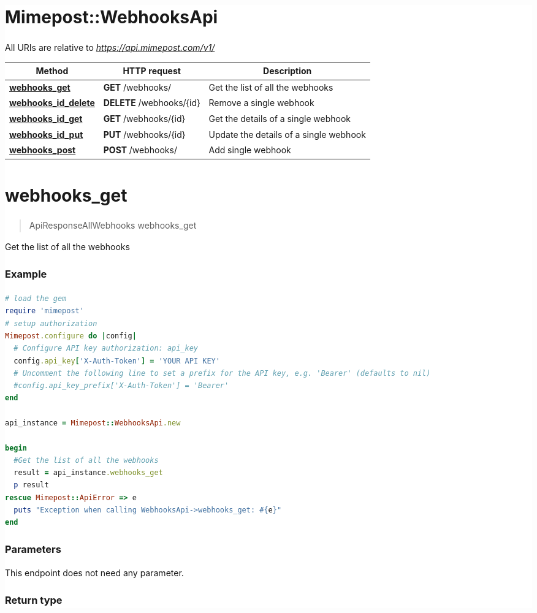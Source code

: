 # Mimepost::WebhooksApi

All URIs are relative to *https://api.mimepost.com/v1/*

Method | HTTP request | Description
------------- | ------------- | -------------
[**webhooks_get**](WebhooksApi.md#webhooks_get) | **GET** /webhooks/ | Get the list of all the webhooks
[**webhooks_id_delete**](WebhooksApi.md#webhooks_id_delete) | **DELETE** /webhooks/{id} | Remove a single webhook
[**webhooks_id_get**](WebhooksApi.md#webhooks_id_get) | **GET** /webhooks/{id} | Get the details of a single webhook
[**webhooks_id_put**](WebhooksApi.md#webhooks_id_put) | **PUT** /webhooks/{id} | Update the details of a single webhook
[**webhooks_post**](WebhooksApi.md#webhooks_post) | **POST** /webhooks/ | Add single webhook


# **webhooks_get**
> ApiResponseAllWebhooks webhooks_get

Get the list of all the webhooks

### Example
```ruby
# load the gem
require 'mimepost'
# setup authorization
Mimepost.configure do |config|
  # Configure API key authorization: api_key
  config.api_key['X-Auth-Token'] = 'YOUR API KEY'
  # Uncomment the following line to set a prefix for the API key, e.g. 'Bearer' (defaults to nil)
  #config.api_key_prefix['X-Auth-Token'] = 'Bearer'
end

api_instance = Mimepost::WebhooksApi.new

begin
  #Get the list of all the webhooks
  result = api_instance.webhooks_get
  p result
rescue Mimepost::ApiError => e
  puts "Exception when calling WebhooksApi->webhooks_get: #{e}"
end
```

### Parameters
This endpoint does not need any parameter.

### Return type
